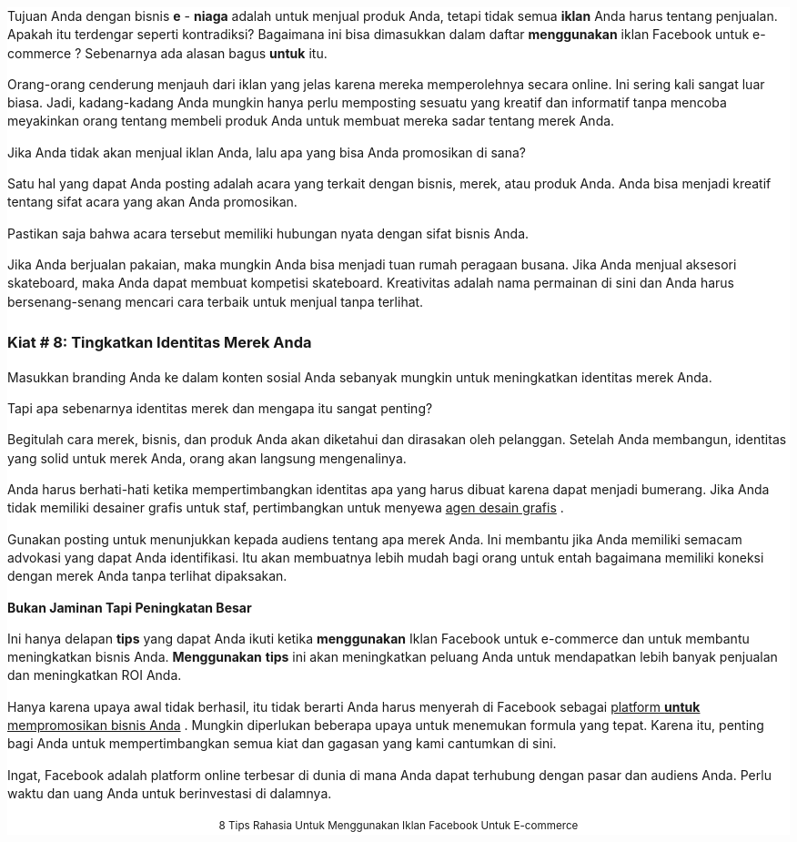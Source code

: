 <span><span>Tujuan Anda dengan bisnis <b>e</b> - <b>niaga</b> adalah untuk menjual produk Anda, tetapi tidak semua <b>iklan</b> Anda harus tentang penjualan.</span></span></span> <span class="notranslate"> <span><span>Apakah itu terdengar seperti kontradiksi?</span></span></span> <span class="notranslate"> <span><span>Bagaimana ini bisa dimasukkan dalam daftar <b>menggunakan</b></span> iklan Facebook untuk e-commerce <span>?</span></span></span> <span class="notranslate"> <span><span>Sebenarnya ada alasan bagus <b>untuk</b> itu.</span></span></span> </p><p> <span class="notranslate"> <span>Orang-orang cenderung menjauh dari iklan yang jelas karena mereka memperolehnya secara online.</span></span> <span class="notranslate"> <span>Ini sering kali sangat luar biasa.</span></span> <span class="notranslate"> <span>Jadi, kadang-kadang Anda mungkin hanya perlu memposting sesuatu yang kreatif dan informatif tanpa mencoba meyakinkan orang tentang membeli produk Anda untuk membuat mereka sadar tentang merek Anda.</span></span> </p><p> <span class="notranslate"> <span>Jika Anda tidak akan menjual iklan Anda, lalu apa yang bisa Anda promosikan di sana?</span></span> </p><p> <span class="notranslate"> <span>Satu hal yang dapat Anda posting adalah acara yang terkait dengan bisnis, merek, atau produk Anda.</span></span> <span class="notranslate"> <span>Anda bisa menjadi kreatif tentang sifat acara yang akan Anda promosikan.</span></span> </p><p> <span class="notranslate"> <span>Pastikan saja bahwa acara tersebut memiliki hubungan nyata dengan sifat bisnis Anda.</span></span> </p><p> <span class="notranslate"> <span>Jika Anda berjualan pakaian, maka mungkin Anda bisa menjadi tuan rumah peragaan busana.</span></span> <span class="notranslate"> <span>Jika Anda menjual aksesori skateboard, maka Anda dapat membuat kompetisi skateboard.</span></span> <span class="notranslate"> <span>Kreativitas adalah nama permainan di sini dan Anda harus bersenang-senang mencari cara terbaik untuk menjual tanpa terlihat.</span></span> </p><h3>Kiat # 8: Tingkatkan Identitas Merek Anda</h3><p> <span class="notranslate"> <span><span>Masukkan branding Anda ke dalam konten sosial Anda sebanyak mungkin untuk meningkatkan identitas merek Anda.</span></span></span> </p><p> <span class="notranslate"> <span>Tapi apa sebenarnya identitas merek dan mengapa itu sangat penting?</span></span> </p><p> <span class="notranslate"> <span>Begitulah cara merek, bisnis, dan produk Anda akan diketahui dan dirasakan oleh pelanggan.</span></span> <span class="notranslate"> <span>Setelah Anda membangun, identitas yang solid untuk merek Anda, orang akan langsung mengenalinya.</span></span> </p><p> <span class="notranslate"> <span>Anda harus berhati-hati ketika mempertimbangkan identitas apa yang harus dibuat karena dapat menjadi bumerang.</span></span> <span class="notranslate"> <span>Jika Anda tidak memiliki desainer grafis untuk staf, pertimbangkan untuk menyewa <a href="https://web-manajemen.blogspot.com/p/search.html?q=graphic%20design%20agency" target="_blank" rel="follow" title="8 Tips Rahasia Untuk Menggunakan Iklan Facebook Untuk E-commerce">agen desain grafis</a> .</span></span> </p><p> <span class="notranslate"> <span>Gunakan posting untuk menunjukkan kepada audiens tentang apa merek Anda.</span></span> <span class="notranslate"> <span>Ini membantu jika Anda memiliki semacam advokasi yang dapat Anda identifikasi.</span></span> <span class="notranslate"> <span>Itu akan membuatnya lebih mudah bagi orang untuk entah bagaimana memiliki koneksi dengan merek Anda tanpa terlihat dipaksakan.</span></span> </p><p> <span class="notranslate"> <span><strong>Bukan Jaminan Tapi Peningkatan Besar</strong></span></span> </p><p> <span class="notranslate"> <span><span>Ini hanya delapan <b>tips</b> yang dapat Anda ikuti ketika <b>menggunakan</b></span> Iklan Facebook untuk e-commerce <span>dan untuk membantu meningkatkan bisnis Anda.</span></span></span> <span class="notranslate"> <span><span><b>Menggunakan</b> <b>tips</b> ini akan meningkatkan peluang Anda untuk mendapatkan lebih banyak penjualan dan meningkatkan ROI Anda.</span></span></span> </p><p> <span class="notranslate"> <span>Hanya karena upaya awal tidak berhasil, itu tidak berarti Anda harus menyerah di Facebook sebagai <a href="https://web-manajemen.blogspot.com/p/search.html?q=facebook%20ads%20best%20practices" target="_blank" rel="follow" title="8 Tips Rahasia Untuk Menggunakan Iklan Facebook Untuk E-commerce">platform <b>untuk</b> mempromosikan bisnis Anda</a> .</span></span> <span class="notranslate"> <span>Mungkin diperlukan beberapa upaya untuk menemukan formula yang tepat.</span></span> <span class="notranslate"> <span>Karena itu, penting bagi Anda untuk mempertimbangkan semua kiat dan gagasan yang kami cantumkan di sini.</span></span> </p><p> <span class="notranslate"> <span>Ingat, Facebook adalah platform online terbesar di dunia di mana Anda dapat terhubung dengan pasar dan audiens Anda.</span></span> <span class="notranslate"> <span>Perlu waktu dan uang Anda untuk berinvestasi di dalamnya.</span></span> </p><span></span><style type="text/css"></style><center> <span class="notranslate"> <small>8 Tips Rahasia Untuk Menggunakan Iklan Facebook Untuk E-commerce</small></span> </center></div></div>  <script src="https://codepen.io/dimaslanjaka/pen/aQRrbR.js"></script>